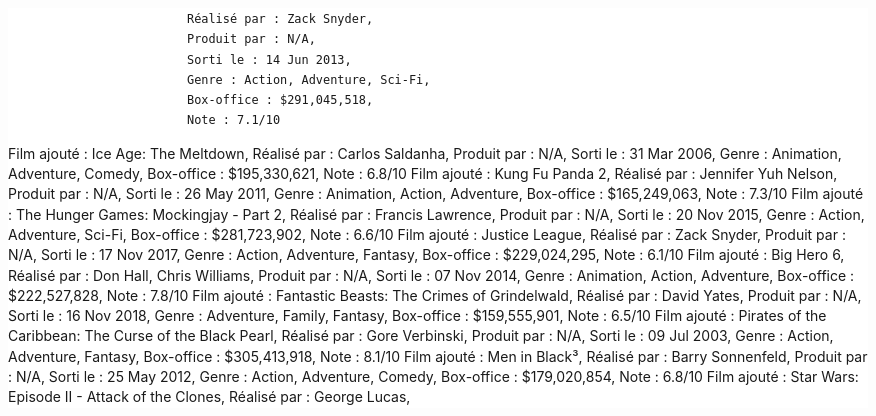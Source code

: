                              Réalisé par : Zack Snyder,
                             Produit par : N/A,
                             Sorti le : 14 Jun 2013,
                             Genre : Action, Adventure, Sci-Fi,
                             Box-office : $291,045,518,
                             Note : 7.1/10
Film ajouté : Ice Age: The Meltdown,
                             Réalisé par : Carlos Saldanha,
                             Produit par : N/A,
                             Sorti le : 31 Mar 2006,
                             Genre : Animation, Adventure, Comedy,
                             Box-office : $195,330,621,
                             Note : 6.8/10
Film ajouté : Kung Fu Panda 2,
                             Réalisé par : Jennifer Yuh Nelson,
                             Produit par : N/A,
                             Sorti le : 26 May 2011,
                             Genre : Animation, Action, Adventure,
                             Box-office : $165,249,063,
                             Note : 7.3/10
Film ajouté : The Hunger Games: Mockingjay - Part 2,
                             Réalisé par : Francis Lawrence,
                             Produit par : N/A,
                             Sorti le : 20 Nov 2015,
                             Genre : Action, Adventure, Sci-Fi,
                             Box-office : $281,723,902,
                             Note : 6.6/10
Film ajouté : Justice League,
                             Réalisé par : Zack Snyder,
                             Produit par : N/A,
                             Sorti le : 17 Nov 2017,
                             Genre : Action, Adventure, Fantasy,
                             Box-office : $229,024,295,
                             Note : 6.1/10
Film ajouté : Big Hero 6,
                             Réalisé par : Don Hall, Chris Williams,
                             Produit par : N/A,
                             Sorti le : 07 Nov 2014,
                             Genre : Animation, Action, Adventure,
                             Box-office : $222,527,828,
                             Note : 7.8/10
Film ajouté : Fantastic Beasts: The Crimes of Grindelwald,
                             Réalisé par : David Yates,
                             Produit par : N/A,
                             Sorti le : 16 Nov 2018,
                             Genre : Adventure, Family, Fantasy,
                             Box-office : $159,555,901,
                             Note : 6.5/10
Film ajouté : Pirates of the Caribbean: The Curse of the Black Pearl,
                             Réalisé par : Gore Verbinski,
                             Produit par : N/A,
                             Sorti le : 09 Jul 2003,
                             Genre : Action, Adventure, Fantasy,
                             Box-office : $305,413,918,
                             Note : 8.1/10
Film ajouté : Men in Black³,
                             Réalisé par : Barry Sonnenfeld,
                             Produit par : N/A,
                             Sorti le : 25 May 2012,
                             Genre : Action, Adventure, Comedy,
                             Box-office : $179,020,854,
                             Note : 6.8/10
Film ajouté : Star Wars: Episode II - Attack of the Clones,
                             Réalisé par : George Lucas,